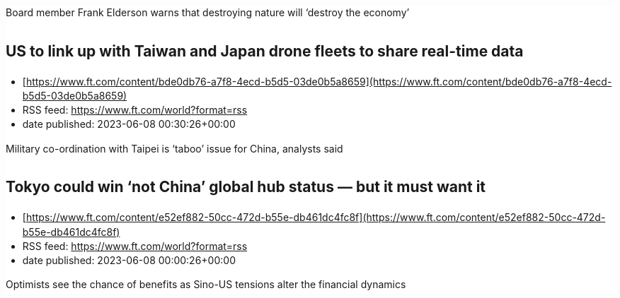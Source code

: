 Board member Frank Elderson warns that destroying nature will ‘destroy the economy’

## US to link up with Taiwan and Japan drone fleets to share real-time data
 - [https://www.ft.com/content/bde0db76-a7f8-4ecd-b5d5-03de0b5a8659](https://www.ft.com/content/bde0db76-a7f8-4ecd-b5d5-03de0b5a8659)
 - RSS feed: https://www.ft.com/world?format=rss
 - date published: 2023-06-08 00:30:26+00:00

Military co-ordination with Taipei is ‘taboo’ issue for China, analysts said

## Tokyo could win ‘not China’ global hub status — but it must want it
 - [https://www.ft.com/content/e52ef882-50cc-472d-b55e-db461dc4fc8f](https://www.ft.com/content/e52ef882-50cc-472d-b55e-db461dc4fc8f)
 - RSS feed: https://www.ft.com/world?format=rss
 - date published: 2023-06-08 00:00:26+00:00

Optimists see the chance of benefits as Sino-US tensions alter the financial dynamics

